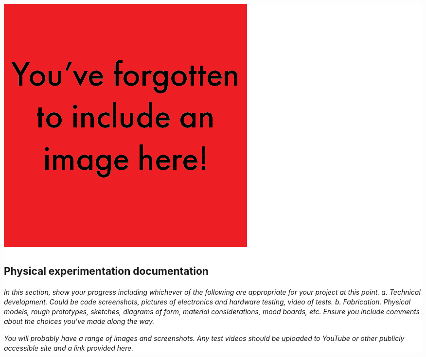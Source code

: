 ![Image](missingimage.png)

## Physical experimentation documentation ##

*In this section, show your progress including whichever of the following are appropriate for your project at this point.
a.	Technical development. Could be code screenshots, pictures of electronics and hardware testing, video of tests. 
b.	Fabrication. Physical models, rough prototypes, sketches, diagrams of form, material considerations, mood boards, etc.
Ensure you include comments about the choices you've made along the way.*

*You will probably have a range of images and screenshots. Any test videos should be uploaded to YouTube or other publicly accessible site and a link provided here.*
